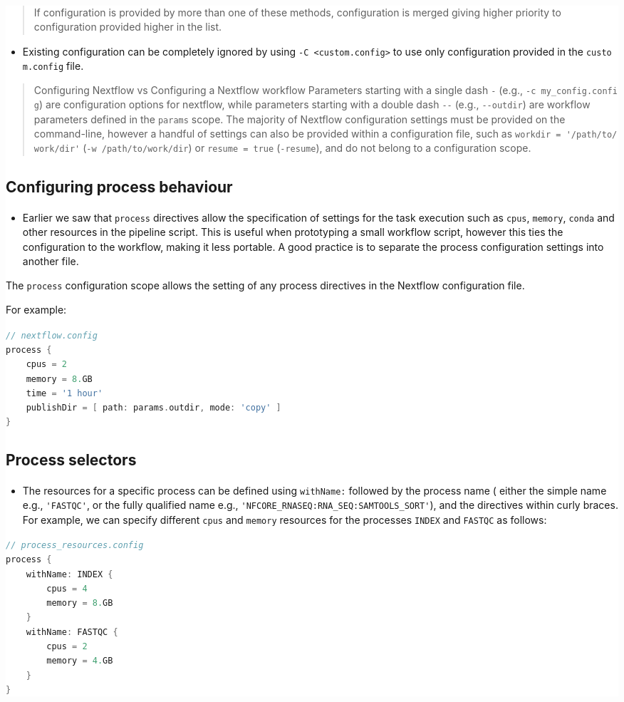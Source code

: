 > If configuration is provided by more than one of these methods, configuration is merged giving higher priority to configuration provided higher in the list.

*   Existing configuration can be completely ignored by using `-C <custom.config>` to use only configuration provided in the `custom.config` file.

> Configuring Nextflow vs Configuring a Nextflow workflow 
> Parameters starting with a single dash `-` (e.g., `-c my_config.config`) are configuration options for nextflow, while parameters starting with a double dash `--` (e.g., `--outdir`) are workflow parameters defined in the `params` scope.
> The majority of Nextflow configuration settings must be provided on the command-line, however a handful of settings can also be provided within a configuration file, such as `workdir = '/path/to/work/dir'` (`-w /path/to/work/dir`) or `resume = true` (`-resume`), and do not belong to a configuration scope.

## Configuring process behaviour

*   Earlier we saw that `process` directives allow the specification of settings for the task execution such as `cpus`, `memory`, `conda` and other resources in the pipeline script. This is useful when prototyping a small workflow script, however this ties the configuration to the workflow, making it less portable. A good practice is to separate the process configuration settings into another file.

The `process` configuration scope allows the setting of any process directives in the Nextflow configuration file.

For example:

```groovy
// nextflow.config
process {
    cpus = 2
    memory = 8.GB
    time = '1 hour'
    publishDir = [ path: params.outdir, mode: 'copy' ]
}
```

## Process selectors

*   The resources for a specific process can be defined using `withName:` followed by the process name ( either the simple name e.g., `'FASTQC'`, or the fully qualified name e.g., `'NFCORE_RNASEQ:RNA_SEQ:SAMTOOLS_SORT'`), and the directives within curly braces. For example, we can specify different `cpus` and `memory` resources for the processes `INDEX` and `FASTQC` as follows:

```groovy
// process_resources.config
process {
    withName: INDEX {
        cpus = 4
        memory = 8.GB
    }
    withName: FASTQC {
        cpus = 2
        memory = 4.GB
    }
}
```
